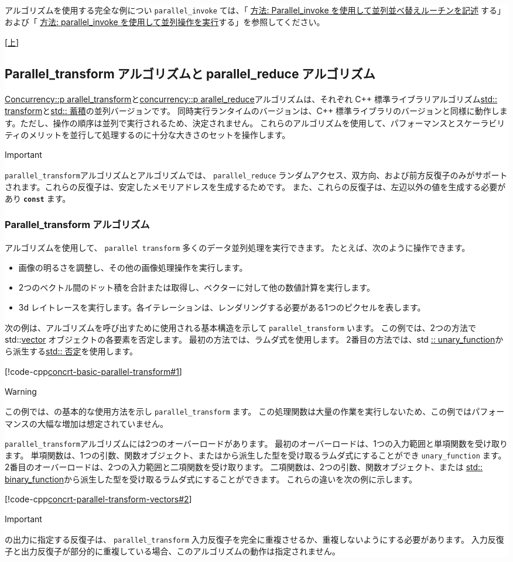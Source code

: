 アルゴリズムを使用する完全な例につい `parallel_invoke` ては、「 [方法: Parallel_invoke を使用して並列並べ替えルーチンを記述](../../parallel/concrt/how-to-use-parallel-invoke-to-write-a-parallel-sort-routine.md) する」および「 [方法: parallel_invoke を使用して並列操作を実行](../../parallel/concrt/how-to-use-parallel-invoke-to-execute-parallel-operations.md)する」を参照してください。

[[上](#top)]

## <a name="the-parallel_transform-and-parallel_reduce-algorithms"></a><a name="parallel_transform_reduce"></a> Parallel_transform アルゴリズムと parallel_reduce アルゴリズム

[Concurrency::p arallel_transform](reference/concurrency-namespace-functions.md#parallel_transform)と[concurrency::p arallel_reduce](reference/concurrency-namespace-functions.md#parallel_reduce)アルゴリズムは、それぞれ C++ 標準ライブラリアルゴリズム[std:: transform](../../standard-library/algorithm-functions.md#transform)と[std:: 蓄積](../../standard-library/numeric-functions.md#accumulate)の並列バージョンです。 同時実行ランタイムのバージョンは、C++ 標準ライブラリのバージョンと同様に動作します。ただし、操作の順序は並列で実行されるため、決定されません。 これらのアルゴリズムを使用して、パフォーマンスとスケーラビリティのメリットを並行して処理するのに十分な大きさのセットを操作します。

> [!IMPORTANT]
> `parallel_transform`アルゴリズムとアルゴリズムでは、 `parallel_reduce` ランダムアクセス、双方向、および前方反復子のみがサポートされます。これらの反復子は、安定したメモリアドレスを生成するためです。 また、これらの反復子は、左辺以外の値を生成する必要があり **`const`** ます。

### <a name="the-parallel_transform-algorithm"></a><a name="parallel_transform"></a> Parallel_transform アルゴリズム

アルゴリズムを使用して、 `parallel transform` 多くのデータ並列処理を実行できます。 たとえば、次のように操作できます。

- 画像の明るさを調整し、その他の画像処理操作を実行します。

- 2つのベクトル間のドット積を合計または取得し、ベクターに対して他の数値計算を実行します。

- 3d レイトレースを実行します。各イテレーションは、レンダリングする必要がある1つのピクセルを表します。

次の例は、アルゴリズムを呼び出すために使用される基本構造を示して `parallel_transform` います。 この例では、2つの方法で std::[vector](../../standard-library/vector-class.md) オブジェクトの各要素を否定します。 最初の方法では、ラムダ式を使用します。 2番目の方法では、std [:: unary_function](../../standard-library/unary-function-struct.md)から派生する[std:: 否定](../../standard-library/negate-struct.md)を使用します。

[!code-cpp[concrt-basic-parallel-transform#1](../../parallel/concrt/codesnippet/cpp/parallel-algorithms_4.cpp)]

> [!WARNING]
> この例では、の基本的な使用方法を示し `parallel_transform` ます。 この処理関数は大量の作業を実行しないため、この例ではパフォーマンスの大幅な増加は想定されていません。

`parallel_transform`アルゴリズムには2つのオーバーロードがあります。 最初のオーバーロードは、1つの入力範囲と単項関数を受け取ります。 単項関数は、1つの引数、関数オブジェクト、またはから派生した型を受け取るラムダ式にすることができ `unary_function` ます。 2番目のオーバーロードは、2つの入力範囲と二項関数を受け取ります。 二項関数は、2つの引数、関数オブジェクト、または [std:: binary_function](../../standard-library/binary-function-struct.md)から派生した型を受け取るラムダ式にすることができます。 これらの違いを次の例に示します。

[!code-cpp[concrt-parallel-transform-vectors#2](../../parallel/concrt/codesnippet/cpp/parallel-algorithms_5.cpp)]

> [!IMPORTANT]
> の出力に指定する反復子は、 `parallel_transform` 入力反復子を完全に重複させるか、重複しないようにする必要があります。 入力反復子と出力反復子が部分的に重複している場合、このアルゴリズムの動作は指定されません。
